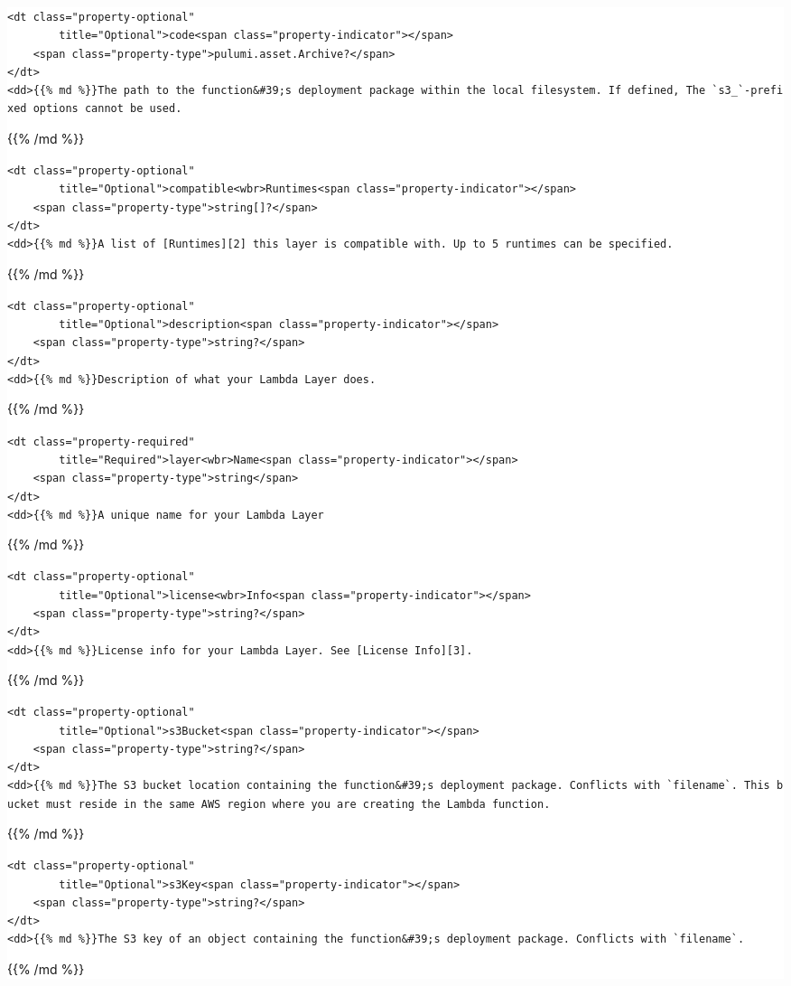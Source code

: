     <dt class="property-optional"
            title="Optional">code<span class="property-indicator"></span>
        <span class="property-type">pulumi.asset.Archive?</span>
    </dt>
    <dd>{{% md %}}The path to the function&#39;s deployment package within the local filesystem. If defined, The `s3_`-prefixed options cannot be used.
{{% /md %}}</dd>

    <dt class="property-optional"
            title="Optional">compatible<wbr>Runtimes<span class="property-indicator"></span>
        <span class="property-type">string[]?</span>
    </dt>
    <dd>{{% md %}}A list of [Runtimes][2] this layer is compatible with. Up to 5 runtimes can be specified.
{{% /md %}}</dd>

    <dt class="property-optional"
            title="Optional">description<span class="property-indicator"></span>
        <span class="property-type">string?</span>
    </dt>
    <dd>{{% md %}}Description of what your Lambda Layer does.
{{% /md %}}</dd>

    <dt class="property-required"
            title="Required">layer<wbr>Name<span class="property-indicator"></span>
        <span class="property-type">string</span>
    </dt>
    <dd>{{% md %}}A unique name for your Lambda Layer
{{% /md %}}</dd>

    <dt class="property-optional"
            title="Optional">license<wbr>Info<span class="property-indicator"></span>
        <span class="property-type">string?</span>
    </dt>
    <dd>{{% md %}}License info for your Lambda Layer. See [License Info][3].
{{% /md %}}</dd>

    <dt class="property-optional"
            title="Optional">s3Bucket<span class="property-indicator"></span>
        <span class="property-type">string?</span>
    </dt>
    <dd>{{% md %}}The S3 bucket location containing the function&#39;s deployment package. Conflicts with `filename`. This bucket must reside in the same AWS region where you are creating the Lambda function.
{{% /md %}}</dd>

    <dt class="property-optional"
            title="Optional">s3Key<span class="property-indicator"></span>
        <span class="property-type">string?</span>
    </dt>
    <dd>{{% md %}}The S3 key of an object containing the function&#39;s deployment package. Conflicts with `filename`.
{{% /md %}}</dd>
